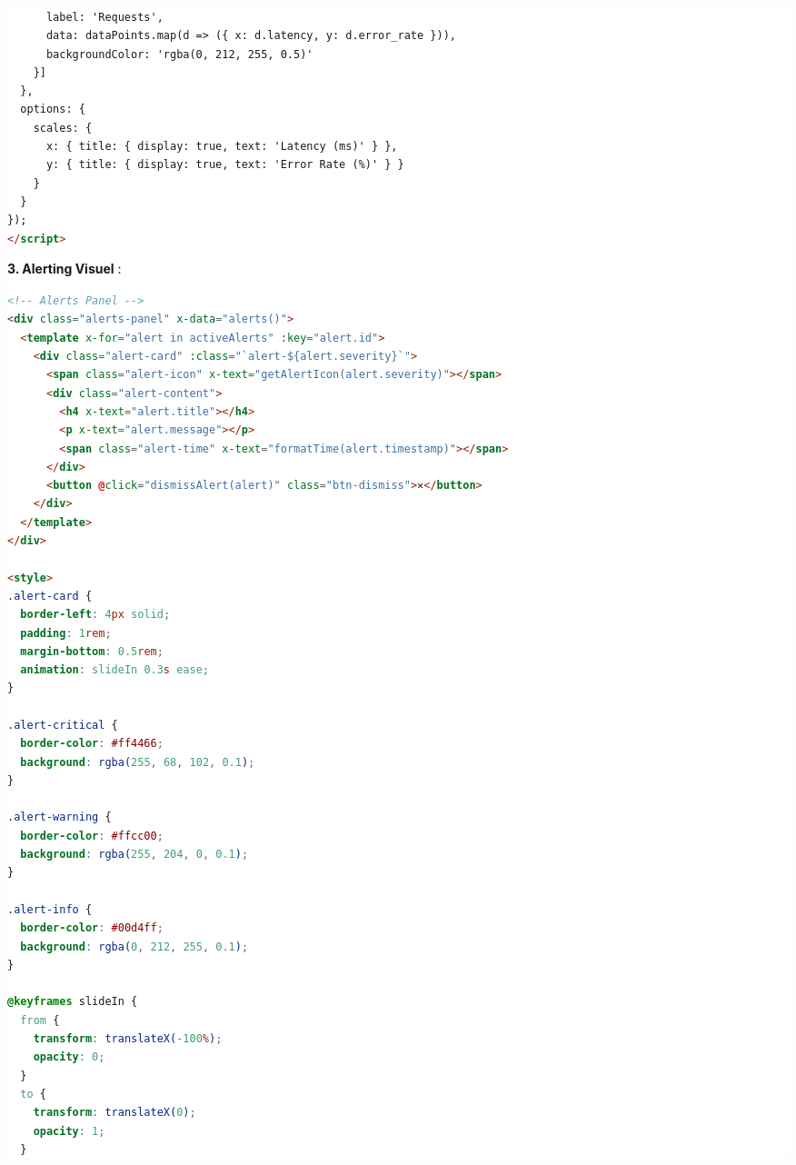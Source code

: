 ```html
      label: 'Requests',
      data: dataPoints.map(d => ({ x: d.latency, y: d.error_rate })),
      backgroundColor: 'rgba(0, 212, 255, 0.5)'
    }]
  },
  options: {
    scales: {
      x: { title: { display: true, text: 'Latency (ms)' } },
      y: { title: { display: true, text: 'Error Rate (%)' } }
    }
  }
});
</script>
```

**3. Alerting Visuel** :
```html
<!-- Alerts Panel -->
<div class="alerts-panel" x-data="alerts()">
  <template x-for="alert in activeAlerts" :key="alert.id">
    <div class="alert-card" :class="`alert-${alert.severity}`">
      <span class="alert-icon" x-text="getAlertIcon(alert.severity)"></span>
      <div class="alert-content">
        <h4 x-text="alert.title"></h4>
        <p x-text="alert.message"></p>
        <span class="alert-time" x-text="formatTime(alert.timestamp)"></span>
      </div>
      <button @click="dismissAlert(alert)" class="btn-dismiss">✕</button>
    </div>
  </template>
</div>

<style>
.alert-card {
  border-left: 4px solid;
  padding: 1rem;
  margin-bottom: 0.5rem;
  animation: slideIn 0.3s ease;
}

.alert-critical {
  border-color: #ff4466;
  background: rgba(255, 68, 102, 0.1);
}

.alert-warning {
  border-color: #ffcc00;
  background: rgba(255, 204, 0, 0.1);
}

.alert-info {
  border-color: #00d4ff;
  background: rgba(0, 212, 255, 0.1);
}

@keyframes slideIn {
  from {
    transform: translateX(-100%);
    opacity: 0;
  }
  to {
    transform: translateX(0);
    opacity: 1;
  }
```